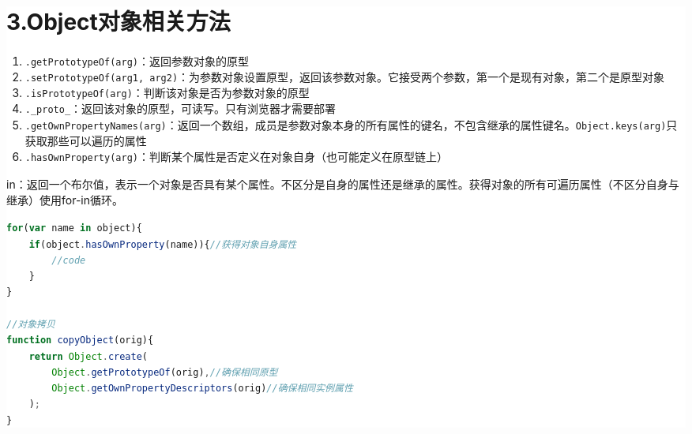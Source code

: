 # 3.Object对象相关方法
1. `.getPrototypeOf(arg)`：返回参数对象的原型
2. `.setPrototypeOf(arg1, arg2)`：为参数对象设置原型，返回该参数对象。它接受两个参数，第一个是现有对象，第二个是原型对象
3. `.isPrototypeOf(arg)`：判断该对象是否为参数对象的原型
4. `._proto_`：返回该对象的原型，可读写。只有浏览器才需要部署
5. `.getOwnPropertyNames(arg)`：返回一个数组，成员是参数对象本身的所有属性的键名，不包含继承的属性键名。`Object.keys(arg)`只获取那些可以遍历的属性
6. `.hasOwnProperty(arg)`：判断某个属性是否定义在对象自身（也可能定义在原型链上）

in：返回一个布尔值，表示一个对象是否具有某个属性。不区分是自身的属性还是继承的属性。获得对象的所有可遍历属性（不区分自身与继承）使用for-in循环。
```javascript
for(var name in object){
	if(object.hasOwnProperty(name)){//获得对象自身属性
		//code
	}
}

//对象拷贝
function copyObject(orig){
	return Object.create(
		Object.getPrototypeOf(orig),//确保相同原型
		Object.getOwnPropertyDescriptors(orig)//确保相同实例属性
	);
}
```

